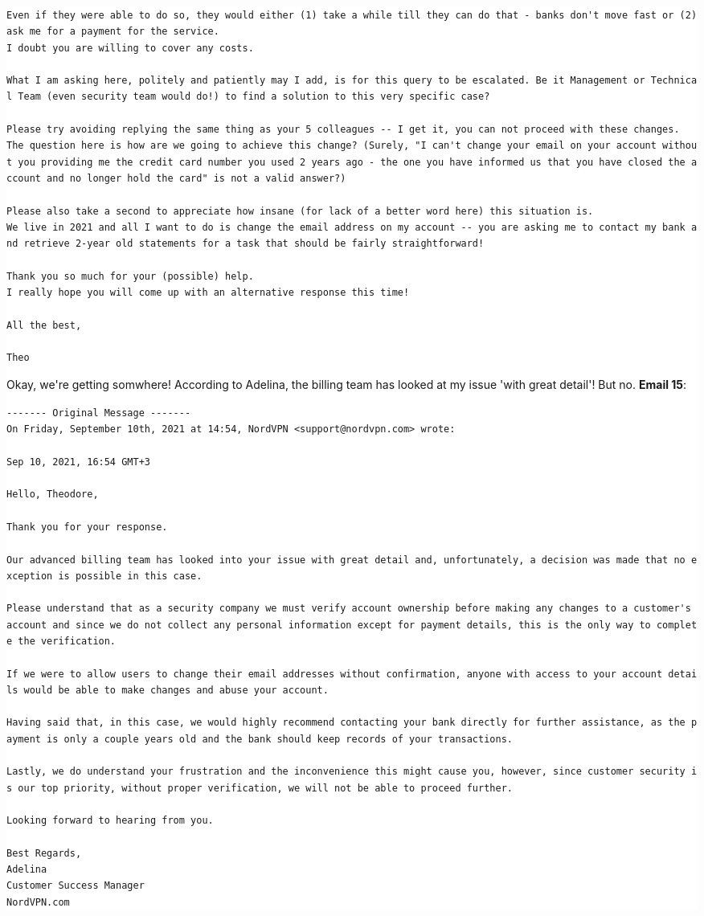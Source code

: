 ```
Even if they were able to do so, they would either (1) take a while till they can do that - banks don't move fast or (2) ask me for a payment for the service.
I doubt you are willing to cover any costs.

What I am asking here, politely and patiently may I add, is for this query to be escalated. Be it Management or Technical Team (even security team would do!) to find a solution to this very specific case?

Please try avoiding replying the same thing as your 5 colleagues -- I get it, you can not proceed with these changes.
The question here is how are we going to achieve this change? (Surely, "I can't change your email on your account without you providing me the credit card number you used 2 years ago - the one you have informed us that you have closed the account and no longer hold the card" is not a valid answer?)

Please also take a second to appreciate how insane (for lack of a better word here) this situation is.
We live in 2021 and all I want to do is change the email address on my account -- you are asking me to contact my bank and retrieve 2-year old statements for a task that should be fairly straightforward!

Thank you so much for your (possible) help.
I really hope you will come up with an alternative response this time!

All the best,

Theo
```
Okay, we're getting somwhere! According to Adelina, the billing team has looked at my issue 'with great detail'! But no. **Email 15**:
```
‐‐‐‐‐‐‐ Original Message ‐‐‐‐‐‐‐
On Friday, September 10th, 2021 at 14:54, NordVPN <support@nordvpn.com> wrote:

Sep 10, 2021, 16:54 GMT+3

Hello, Theodore,

Thank you for your response.

Our advanced billing team has looked into your issue with great detail and, unfortunately, a decision was made that no exception is possible in this case.

Please understand that as a security company we must verify account ownership before making any changes to a customer's account and since we do not collect any personal information except for payment details, this is the only way to complete the verification.

If we were to allow users to change their email addresses without confirmation, anyone with access to your account details would be able to make changes and abuse your account.

Having said that, in this case, we would highly recommend contacting your bank directly for further assistance, as the payment is only a couple years old and the bank should keep records of your transactions.

Lastly, we do understand your frustration and the inconvenience this might cause you, however, since customer security is our top priority, without proper verification, we will not be able to proceed further.

Looking forward to hearing from you.

Best Regards,
Adelina
Customer Success Manager
NordVPN.com
```